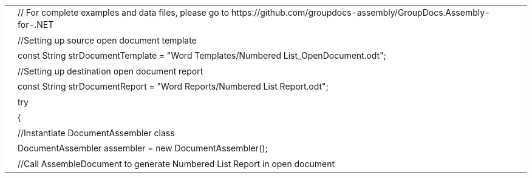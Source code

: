 <table class="highlight tab-size js-file-line-container" data-tab-size="8" data-paste-markdown-skip=""><tbody><tr><td id="file-examples-csharp-groupdocs-assemblyexamples-generatereport-generatenumberedlistinopendocumentprocessingformat-cs-L1" class="blob-num js-line-number" data-line-number="1"></td><td id="file-examples-csharp-groupdocs-assemblyexamples-generatereport-generatenumberedlistinopendocumentprocessingformat-cs-LC1" class="blob-code blob-code-inner js-file-line"><span class="pl-c"><span class="pl-c">//</span> For complete examples and data files, please go to https://github.com/groupdocs-assembly/GroupDocs.Assembly-for-.NET</span></td></tr><tr><td id="file-examples-csharp-groupdocs-assemblyexamples-generatereport-generatenumberedlistinopendocumentprocessingformat-cs-L2" class="blob-num js-line-number" data-line-number="2"></td><td id="file-examples-csharp-groupdocs-assemblyexamples-generatereport-generatenumberedlistinopendocumentprocessingformat-cs-LC2" class="blob-code blob-code-inner js-file-line"><span class="pl-c"><span class="pl-c">//</span>Setting up source open document template</span></td></tr><tr><td id="file-examples-csharp-groupdocs-assemblyexamples-generatereport-generatenumberedlistinopendocumentprocessingformat-cs-L3" class="blob-num js-line-number" data-line-number="3"></td><td id="file-examples-csharp-groupdocs-assemblyexamples-generatereport-generatenumberedlistinopendocumentprocessingformat-cs-LC3" class="blob-code blob-code-inner js-file-line"><span class="pl-k">const</span> <span class="pl-en">String</span> <span class="pl-smi">strDocumentTemplate</span> <span class="pl-k">=</span> <span class="pl-s"><span class="pl-pds">"</span>Word Templates/Numbered List_OpenDocument.odt<span class="pl-pds">"</span></span>;</td></tr><tr><td id="file-examples-csharp-groupdocs-assemblyexamples-generatereport-generatenumberedlistinopendocumentprocessingformat-cs-L4" class="blob-num js-line-number" data-line-number="4"></td><td id="file-examples-csharp-groupdocs-assemblyexamples-generatereport-generatenumberedlistinopendocumentprocessingformat-cs-LC4" class="blob-code blob-code-inner js-file-line"><span class="pl-c"><span class="pl-c">//</span>Setting up destination open document report</span></td></tr><tr><td id="file-examples-csharp-groupdocs-assemblyexamples-generatereport-generatenumberedlistinopendocumentprocessingformat-cs-L5" class="blob-num js-line-number" data-line-number="5"></td><td id="file-examples-csharp-groupdocs-assemblyexamples-generatereport-generatenumberedlistinopendocumentprocessingformat-cs-LC5" class="blob-code blob-code-inner js-file-line"><span class="pl-k">const</span> <span class="pl-en">String</span> <span class="pl-smi">strDocumentReport</span> <span class="pl-k">=</span> <span class="pl-s"><span class="pl-pds">"</span>Word Reports/Numbered List Report.odt<span class="pl-pds">"</span></span>;</td></tr><tr><td id="file-examples-csharp-groupdocs-assemblyexamples-generatereport-generatenumberedlistinopendocumentprocessingformat-cs-L6" class="blob-num js-line-number" data-line-number="6"></td><td id="file-examples-csharp-groupdocs-assemblyexamples-generatereport-generatenumberedlistinopendocumentprocessingformat-cs-LC6" class="blob-code blob-code-inner js-file-line"><span class="pl-k">try</span></td></tr><tr><td id="file-examples-csharp-groupdocs-assemblyexamples-generatereport-generatenumberedlistinopendocumentprocessingformat-cs-L7" class="blob-num js-line-number" data-line-number="7"></td><td id="file-examples-csharp-groupdocs-assemblyexamples-generatereport-generatenumberedlistinopendocumentprocessingformat-cs-LC7" class="blob-code blob-code-inner js-file-line">{</td></tr><tr><td id="file-examples-csharp-groupdocs-assemblyexamples-generatereport-generatenumberedlistinopendocumentprocessingformat-cs-L8" class="blob-num js-line-number" data-line-number="8"></td><td id="file-examples-csharp-groupdocs-assemblyexamples-generatereport-generatenumberedlistinopendocumentprocessingformat-cs-LC8" class="blob-code blob-code-inner js-file-line"><span class="pl-c"><span class="pl-c">//</span>Instantiate DocumentAssembler class</span></td></tr><tr><td id="file-examples-csharp-groupdocs-assemblyexamples-generatereport-generatenumberedlistinopendocumentprocessingformat-cs-L9" class="blob-num js-line-number" data-line-number="9"></td><td id="file-examples-csharp-groupdocs-assemblyexamples-generatereport-generatenumberedlistinopendocumentprocessingformat-cs-LC9" class="blob-code blob-code-inner js-file-line"><span class="pl-en">DocumentAssembler</span> <span class="pl-smi">assembler</span> <span class="pl-k">=</span> <span class="pl-k">new</span> <span class="pl-en">DocumentAssembler</span>();</td></tr><tr><td id="file-examples-csharp-groupdocs-assemblyexamples-generatereport-generatenumberedlistinopendocumentprocessingformat-cs-L10" class="blob-num js-line-number" data-line-number="10"></td><td id="file-examples-csharp-groupdocs-assemblyexamples-generatereport-generatenumberedlistinopendocumentprocessingformat-cs-LC10" class="blob-code blob-code-inner js-file-line"><span class="pl-c"><span class="pl-c">//</span>Call AssembleDocument to generate Numbered List Report in open document